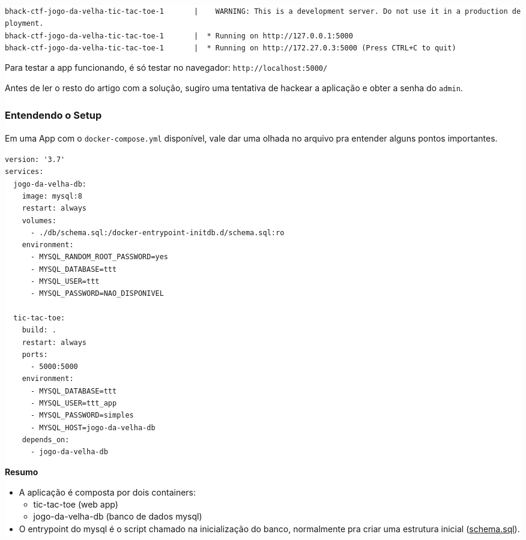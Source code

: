 ```
bhack-ctf-jogo-da-velha-tic-tac-toe-1       |    WARNING: This is a development server. Do not use it in a production deployment.
bhack-ctf-jogo-da-velha-tic-tac-toe-1       |  * Running on http://127.0.0.1:5000
bhack-ctf-jogo-da-velha-tic-tac-toe-1       |  * Running on http://172.27.0.3:5000 (Press CTRL+C to quit)
```

Para testar a app funcionando, é só testar no navegador:
`http://localhost:5000/`

Antes de ler o resto do artigo com a solução, sugiro uma tentativa de hackear a aplicação e obter a senha do `admin`.

### Entendendo o Setup

Em uma App com o `docker-compose.yml` disponível, vale dar uma olhada no arquivo pra entender alguns pontos importantes.

```yaml=
version: '3.7'
services:
  jogo-da-velha-db:
    image: mysql:8
    restart: always
    volumes:
      - ./db/schema.sql:/docker-entrypoint-initdb.d/schema.sql:ro
    environment:
      - MYSQL_RANDOM_ROOT_PASSWORD=yes
      - MYSQL_DATABASE=ttt
      - MYSQL_USER=ttt
      - MYSQL_PASSWORD=NAO_DISPONIVEL

  tic-tac-toe:
    build: .
    restart: always
    ports:
      - 5000:5000
    environment:
      - MYSQL_DATABASE=ttt
      - MYSQL_USER=ttt_app
      - MYSQL_PASSWORD=simples
      - MYSQL_HOST=jogo-da-velha-db
    depends_on:
      - jogo-da-velha-db
```

**Resumo**
- A aplicação é composta por dois containers:
    - tic-tac-toe (web app) 
    - jogo-da-velha-db (banco de dados mysql)
- O entrypoint do mysql é o script chamado na inicialização do banco, normalmente pra criar uma estrutura inicial ([schema.sql](https://github.com/Neptunians/bhack-ctf-jogo-da-velha/blob/main/db/schema.sql)).
